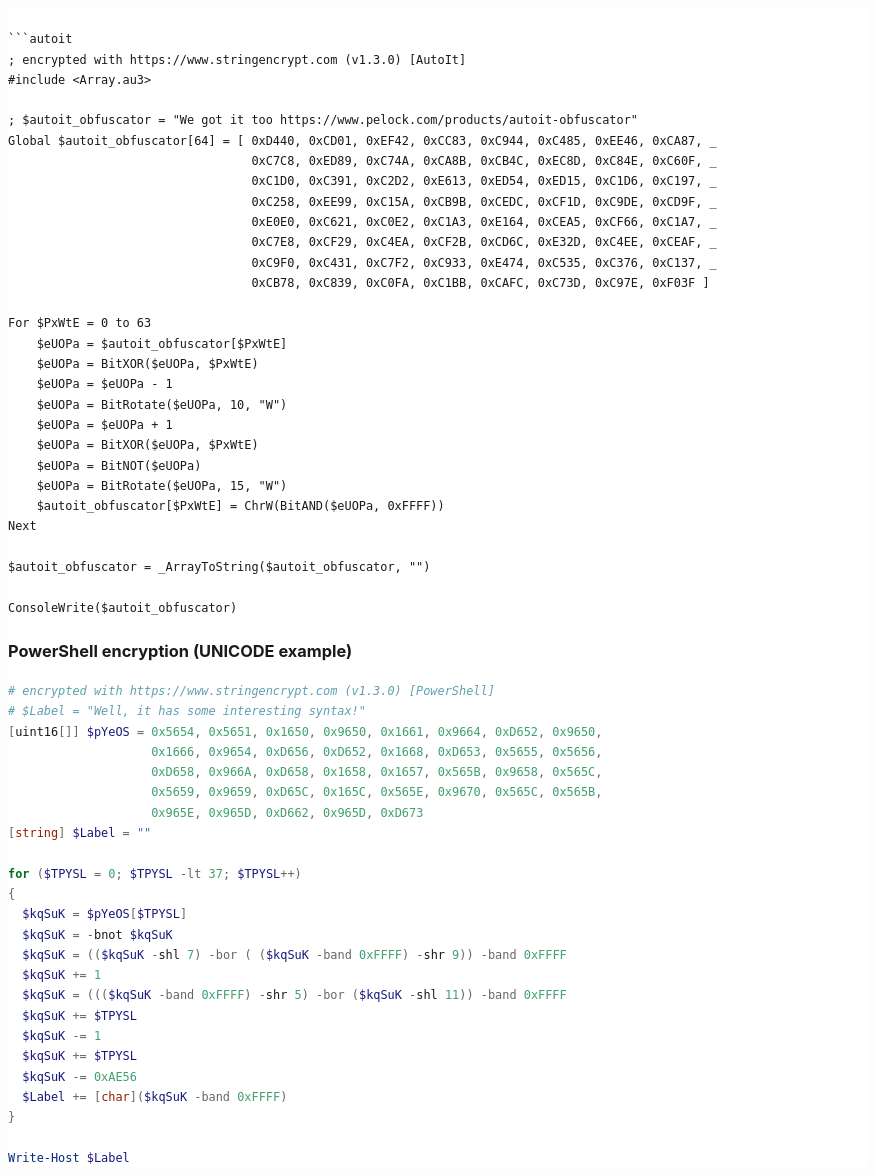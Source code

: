 ```AutoIt encryption (UNICODE example)

```autoit
; encrypted with https://www.stringencrypt.com (v1.3.0) [AutoIt]
#include <Array.au3>
 
; $autoit_obfuscator = "We got it too https://www.pelock.com/products/autoit-obfuscator"
Global $autoit_obfuscator[64] = [ 0xD440, 0xCD01, 0xEF42, 0xCC83, 0xC944, 0xC485, 0xEE46, 0xCA87, _
                                  0xC7C8, 0xED89, 0xC74A, 0xCA8B, 0xCB4C, 0xEC8D, 0xC84E, 0xC60F, _
                                  0xC1D0, 0xC391, 0xC2D2, 0xE613, 0xED54, 0xED15, 0xC1D6, 0xC197, _
                                  0xC258, 0xEE99, 0xC15A, 0xCB9B, 0xCEDC, 0xCF1D, 0xC9DE, 0xCD9F, _
                                  0xE0E0, 0xC621, 0xC0E2, 0xC1A3, 0xE164, 0xCEA5, 0xCF66, 0xC1A7, _
                                  0xC7E8, 0xCF29, 0xC4EA, 0xCF2B, 0xCD6C, 0xE32D, 0xC4EE, 0xCEAF, _
                                  0xC9F0, 0xC431, 0xC7F2, 0xC933, 0xE474, 0xC535, 0xC376, 0xC137, _
                                  0xCB78, 0xC839, 0xC0FA, 0xC1BB, 0xCAFC, 0xC73D, 0xC97E, 0xF03F ]
 
For $PxWtE = 0 to 63
    $eUOPa = $autoit_obfuscator[$PxWtE]
    $eUOPa = BitXOR($eUOPa, $PxWtE)
    $eUOPa = $eUOPa - 1
    $eUOPa = BitRotate($eUOPa, 10, "W")
    $eUOPa = $eUOPa + 1
    $eUOPa = BitXOR($eUOPa, $PxWtE)
    $eUOPa = BitNOT($eUOPa)
    $eUOPa = BitRotate($eUOPa, 15, "W")
    $autoit_obfuscator[$PxWtE] = ChrW(BitAND($eUOPa, 0xFFFF))
Next
 
$autoit_obfuscator = _ArrayToString($autoit_obfuscator, "")
 
ConsoleWrite($autoit_obfuscator)
```

### PowerShell encryption (UNICODE example)

```powershell
# encrypted with https://www.stringencrypt.com (v1.3.0) [PowerShell]
# $Label = "Well, it has some interesting syntax!"
[uint16[]] $pYeOS = 0x5654, 0x5651, 0x1650, 0x9650, 0x1661, 0x9664, 0xD652, 0x9650,
                    0x1666, 0x9654, 0xD656, 0xD652, 0x1668, 0xD653, 0x5655, 0x5656,
                    0xD658, 0x966A, 0xD658, 0x1658, 0x1657, 0x565B, 0x9658, 0x565C,
                    0x5659, 0x9659, 0xD65C, 0x165C, 0x565E, 0x9670, 0x565C, 0x565B,
                    0x965E, 0x965D, 0xD662, 0x965D, 0xD673
[string] $Label = ""
 
for ($TPYSL = 0; $TPYSL -lt 37; $TPYSL++)
{
  $kqSuK = $pYeOS[$TPYSL]
  $kqSuK = -bnot $kqSuK
  $kqSuK = (($kqSuK -shl 7) -bor ( ($kqSuK -band 0xFFFF) -shr 9)) -band 0xFFFF
  $kqSuK += 1
  $kqSuK = ((($kqSuK -band 0xFFFF) -shr 5) -bor ($kqSuK -shl 11)) -band 0xFFFF
  $kqSuK += $TPYSL
  $kqSuK -= 1
  $kqSuK += $TPYSL
  $kqSuK -= 0xAE56
  $Label += [char]($kqSuK -band 0xFFFF)
}
 
Write-Host $Label
```
